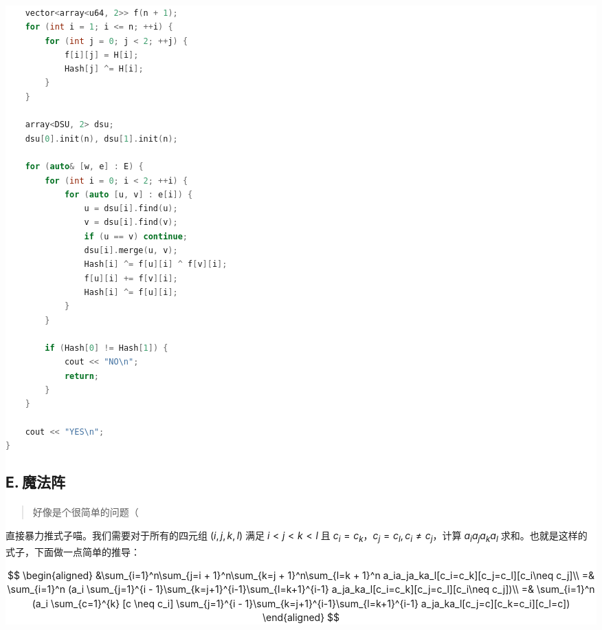 ```cpp
	vector<array<u64, 2>> f(n + 1);
	for (int i = 1; i <= n; ++i) {
		for (int j = 0; j < 2; ++j) {
			f[i][j] = H[i];
			Hash[j] ^= H[i];
		}
	}

	array<DSU, 2> dsu;
	dsu[0].init(n), dsu[1].init(n);

	for (auto& [w, e] : E) {
		for (int i = 0; i < 2; ++i) {
			for (auto [u, v] : e[i]) {
				u = dsu[i].find(u);
				v = dsu[i].find(v);
				if (u == v) continue;
				dsu[i].merge(u, v);
				Hash[i] ^= f[u][i] ^ f[v][i];
				f[u][i] += f[v][i];
				Hash[i] ^= f[u][i];
			}
		}
		
		if (Hash[0] != Hash[1]) {
			cout << "NO\n";
			return;
		}
	}

	cout << "YES\n";
}
```

## E. 魔法阵

> 好像是个很简单的问题（

直接暴力推式子喵。我们需要对于所有的四元组 $(i, j, k, l)$ 满足 $i < j < k < l$ 且 $c_i = c_k，c_j = c_l, c_i \neq c_j$，计算 $a_ia_ja_ka_l$ 求和。也就是这样的式子，下面做一点简单的推导：

$$
\begin{aligned}
&\sum_{i=1}^n\sum_{j=i + 1}^n\sum_{k=j + 1}^n\sum_{l=k + 1}^n a_ia_ja_ka_l[c_i=c_k][c_j=c_l][c_i\neq c_j]\\
=& \sum_{i=1}^n (a_i \sum_{j=1}^{i - 1}\sum_{k=j+1}^{i-1}\sum_{l=k+1}^{i-1} a_ja_ka_l[c_i=c_k][c_j=c_l][c_i\neq c_j])\\
=& \sum_{i=1}^n (a_i \sum_{c=1}^{k} [c \neq c_i] \sum_{j=1}^{i - 1}\sum_{k=j+1}^{i-1}\sum_{l=k+1}^{i-1} a_ja_ka_l[c_j=c][c_k=c_i][c_l=c])
\end{aligned}
$$
